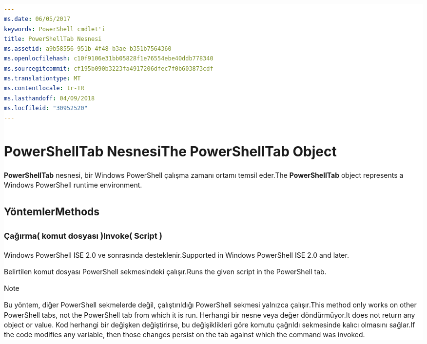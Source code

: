```yaml
---
ms.date: 06/05/2017
keywords: PowerShell cmdlet'i
title: PowerShellTab Nesnesi
ms.assetid: a9b58556-951b-4f48-b3ae-b351b7564360
ms.openlocfilehash: c10f9106e31bb05828f1e76554ebe40ddb778340
ms.sourcegitcommit: cf195b090b3223fa4917206dfec7f0b603873cdf
ms.translationtype: MT
ms.contentlocale: tr-TR
ms.lasthandoff: 04/09/2018
ms.locfileid: "30952520"
---
```

# <a name="the-powershelltab-object"></a><span data-ttu-id="1e8f6-103">PowerShellTab Nesnesi</span><span class="sxs-lookup"><span data-stu-id="1e8f6-103">The PowerShellTab Object</span></span>

<span data-ttu-id="1e8f6-104">**PowerShellTab** nesnesi, bir Windows PowerShell çalışma zamanı ortamı temsil eder.</span><span class="sxs-lookup"><span data-stu-id="1e8f6-104">The **PowerShellTab** object represents a Windows PowerShell runtime environment.</span></span>

## <a name="methods"></a><span data-ttu-id="1e8f6-105">Yöntemler</span><span class="sxs-lookup"><span data-stu-id="1e8f6-105">Methods</span></span>

### <a name="invoke-script-"></a><span data-ttu-id="1e8f6-106">Çağırma\( komut dosyası \)</span><span class="sxs-lookup"><span data-stu-id="1e8f6-106">Invoke\( Script \)</span></span>

<span data-ttu-id="1e8f6-107">Windows PowerShell ISE 2.0 ve sonrasında desteklenir.</span><span class="sxs-lookup"><span data-stu-id="1e8f6-107">Supported in Windows PowerShell ISE 2.0 and later.</span></span>

<span data-ttu-id="1e8f6-108">Belirtilen komut dosyası PowerShell sekmesindeki çalışır.</span><span class="sxs-lookup"><span data-stu-id="1e8f6-108">Runs the given script in the PowerShell tab.</span></span>

> [!NOTE]
> <span data-ttu-id="1e8f6-109">Bu yöntem, diğer PowerShell sekmelerde değil, çalıştırıldığı PowerShell sekmesi yalnızca çalışır.</span><span class="sxs-lookup"><span data-stu-id="1e8f6-109">This method only works on other PowerShell tabs, not the PowerShell tab from which it is run.</span></span> <span data-ttu-id="1e8f6-110">Herhangi bir nesne veya değer döndürmüyor.</span><span class="sxs-lookup"><span data-stu-id="1e8f6-110">It does not return any object or value.</span></span> <span data-ttu-id="1e8f6-111">Kod herhangi bir değişken değiştirirse, bu değişiklikleri göre komutu çağrıldı sekmesinde kalıcı olmasını sağlar.</span><span class="sxs-lookup"><span data-stu-id="1e8f6-111">If the code modifies any variable, then those changes persist on the tab against which the command was invoked.</span></span>
